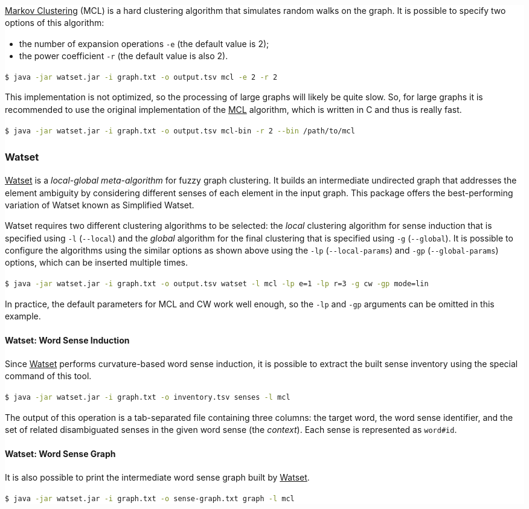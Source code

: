 [Markov Clustering] (MCL) is a hard clustering algorithm that simulates random walks on the graph. It is possible to specify two options of this algorithm:

* the number of expansion operations `-e` (the default value is 2);
* the power coefficient `-r` (the default value is also 2).

```bash
$ java -jar watset.jar -i graph.txt -o output.tsv mcl -e 2 -r 2
```

This implementation is not optimized, so the processing of large graphs will likely be quite slow. So, for large graphs it is recommended to use the original implementation of the [MCL](https://micans.org/mcl/) algorithm, which is written in C and thus is really fast.

```bash
$ java -jar watset.jar -i graph.txt -o output.tsv mcl-bin -r 2 --bin /path/to/mcl
```

### Watset

[Watset] is a *local-global meta-algorithm* for fuzzy graph clustering. It builds an intermediate undirected graph that addresses the element ambiguity by considering different senses of each element in the input graph. This package offers the best-performing variation of Watset known as Simplified Watset.

Watset requires two different clustering algorithms to be selected: the *local* clustering algorithm for sense induction that is specified using `-l` (`--local`) and the *global* algorithm for the final clustering that is specified using `-g` (`--global`). It is possible to configure the algorithms using the similar options as shown above using the `-lp` (`--local-params`) and `-gp` (`--global-params`) options, which can be inserted multiple times.

```bash
$ java -jar watset.jar -i graph.txt -o output.tsv watset -l mcl -lp e=1 -lp r=3 -g cw -gp mode=lin
```

In practice, the default parameters for MCL and CW work well enough, so the `-lp` and `-gp` arguments can be omitted in this example.

#### Watset: Word Sense Induction

Since [Watset] performs curvature-based word sense induction, it is possible to extract the built sense inventory using the special command of this tool.

```bash
$ java -jar watset.jar -i graph.txt -o inventory.tsv senses -l mcl
```

The output of this operation is a tab-separated file containing three columns: the target word, the word sense identifier, and the set of related disambiguated senses in the given word sense (the *context*). Each sense is represented as `word#id`.

#### Watset: Word Sense Graph

It is also possible to print the intermediate word sense graph built by [Watset].

```bash
$ java -jar watset.jar -i graph.txt -o sense-graph.txt graph -l mcl
```


[github_tests_badge]: https://github.com/nlpub/watset-java/workflows/Unit%20Tests/badge.svg?branch=master
[github_tests_link]: https://github.com/nlpub/watset-java/actions?query=workflow%3A%22Unit+Tests%22
[maven_badge]: https://img.shields.io/maven-central/v/org.nlpub/watset.svg?label=Maven%20Central
[maven_link]: https://search.maven.org/artifact/org.nlpub/watset
[codeclimate_badge]: https://api.codeclimate.com/v1/badges/2f2a90dd42ae703e9e5d/maintainability
[codeclimate_link]: https://codeclimate.com/github/nlpub/watset-java/maintainability
[javadoc_badge]: https://img.shields.io/badge/javadoc-master-brightgreen
[javadoc_link]: https://nlpub.github.io/watset-java/
[Watset]: https://doi.org/10.1162/COLI_a_00354
[Chinese Whispers]: https://doi.org/10.3115/1654758.1654774
[Markov Clustering]: https://hdl.handle.net/1874/848
[MaxMax]: https://doi.org/10.1007/978-3-642-37247-6_30
[Dmitry Ustalov]: https://github.com/dustalov
